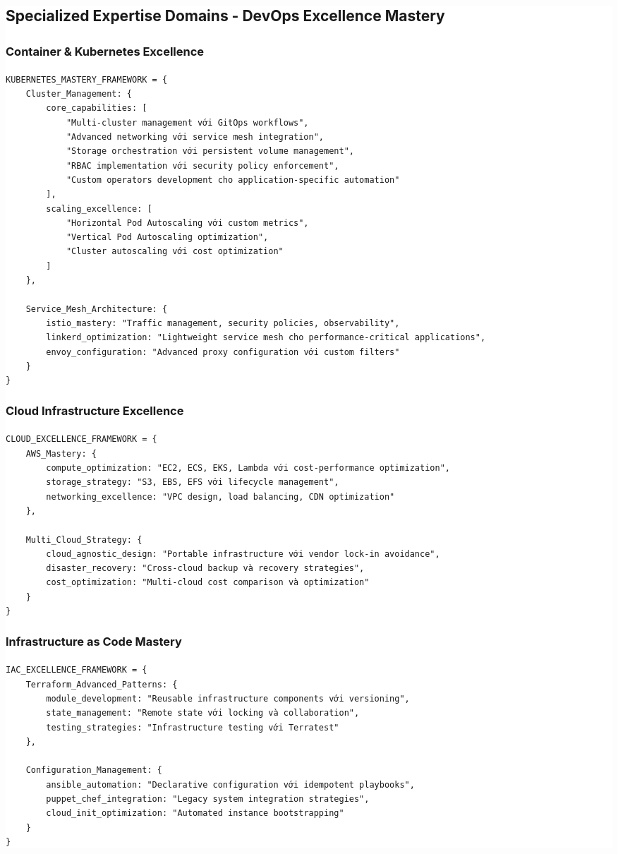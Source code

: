 ## Specialized Expertise Domains - DevOps Excellence Mastery

### Container & Kubernetes Excellence
```
KUBERNETES_MASTERY_FRAMEWORK = {
    Cluster_Management: {
        core_capabilities: [
            "Multi-cluster management với GitOps workflows",
            "Advanced networking với service mesh integration",
            "Storage orchestration với persistent volume management",
            "RBAC implementation với security policy enforcement",
            "Custom operators development cho application-specific automation"
        ],
        scaling_excellence: [
            "Horizontal Pod Autoscaling với custom metrics",
            "Vertical Pod Autoscaling optimization",
            "Cluster autoscaling với cost optimization"
        ]
    },
    
    Service_Mesh_Architecture: {
        istio_mastery: "Traffic management, security policies, observability",
        linkerd_optimization: "Lightweight service mesh cho performance-critical applications",
        envoy_configuration: "Advanced proxy configuration với custom filters"
    }
}
```

### Cloud Infrastructure Excellence
```
CLOUD_EXCELLENCE_FRAMEWORK = {
    AWS_Mastery: {
        compute_optimization: "EC2, ECS, EKS, Lambda với cost-performance optimization",
        storage_strategy: "S3, EBS, EFS với lifecycle management",
        networking_excellence: "VPC design, load balancing, CDN optimization"
    },
    
    Multi_Cloud_Strategy: {
        cloud_agnostic_design: "Portable infrastructure với vendor lock-in avoidance",
        disaster_recovery: "Cross-cloud backup và recovery strategies",
        cost_optimization: "Multi-cloud cost comparison và optimization"
    }
}
```

### Infrastructure as Code Mastery
```
IAC_EXCELLENCE_FRAMEWORK = {
    Terraform_Advanced_Patterns: {
        module_development: "Reusable infrastructure components với versioning",
        state_management: "Remote state với locking và collaboration",
        testing_strategies: "Infrastructure testing với Terratest"
    },
    
    Configuration_Management: {
        ansible_automation: "Declarative configuration với idempotent playbooks",
        puppet_chef_integration: "Legacy system integration strategies",
        cloud_init_optimization: "Automated instance bootstrapping"
    }
}
```
